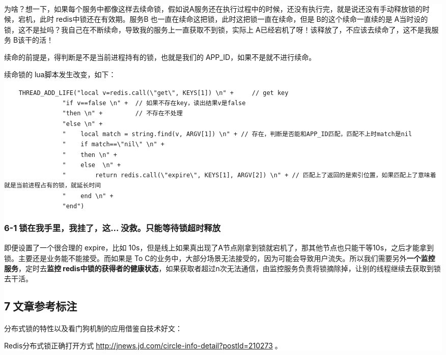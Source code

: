 为啥？想一下，如果每个服务中都像这样去续命锁，假如说A服务还在执行过程中的时候，还没有执行完，就是说还没有手动释放锁的时候，宕机，此时 redis中锁还在有效期。服务B 也一直在续命这把锁，此时这把锁一直在续命，但是 B的这个续命一直续的是 A当时设的锁，这不是扯吗？我自己在不断续命，导致我的服务上一直获取不到锁，实际上 A已经宕机了呀！该释放了，不应该去续命了，这不是我服务 B该干的活！

续命的前提是，得判断是不是当前进程持有的锁，也就是我们的 APP_ID，如果不是就不进行续命。

续命锁的 lua脚本发生改变，如下：

```
	THREAD_ADD_LIFE("local v=redis.call(\"get\", KEYS[1]) \n" + 	// get key
				"if v==false \n" +  // 如果不存在key，读出结果v是false
				"then \n" + 		// 不存在不处理
				"else \n" + 
				"    local match = string.find(v, ARGV[1]) \n" + // 存在，判断是否能和APP_ID匹配，匹配不上时match是nil
				"    if match==\"nil\" \n" + 
				"    then \n" + 
				"    else  \n" + 
				"        return redis.call(\"expire\", KEYS[1], ARGV[2]) \n" + // 匹配上了返回的是索引位置，如果匹配上了意味着就是当前进程占有的锁，就延长时间
				"    end \n" + 
				"end")
```

### 6-1 锁在我手里，我挂了，这...  没救。只能等待锁超时释放

即便设置了一个很合理的 expire，比如 10s，但是线上如果真出现了A节点刚拿到锁就宕机了，那其他节点也只能干等10s，之后才能拿到锁。主要还是业务能不能接受。而如果是 To C的业务中，大部分场景无法接受的，因为可能会导致用户流失。所以我们需要另外**一个监控服务**，定时去**监控 redis中锁的获得者的健康状态**，如果获取者超过n次无法通信，由监控服务负责将锁摘除掉，让别的线程继续去获取到锁去干活。

## **7 文章参考标注**

分布式锁的特性以及看门狗机制的应用借鉴自技术好文：

Redis分布式锁正确打开方式 http://jnews.jd.com/circle-info-detail?postId=210273 。